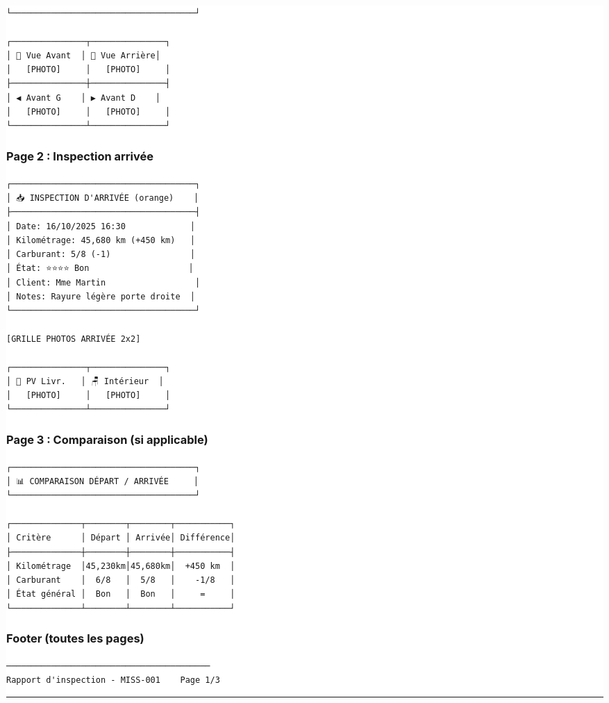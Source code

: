 ```
└─────────────────────────────────────┘

┌───────────────┬───────────────┐
│ 🚗 Vue Avant  │ 🚗 Vue Arrière│
│   [PHOTO]     │   [PHOTO]     │
├───────────────┼───────────────┤
│ ◀️ Avant G    │ ▶️ Avant D    │
│   [PHOTO]     │   [PHOTO]     │
└───────────────┴───────────────┘
```

### Page 2 : Inspection arrivée
```
┌─────────────────────────────────────┐
│ 📥 INSPECTION D'ARRIVÉE (orange)    │
├─────────────────────────────────────┤
│ Date: 16/10/2025 16:30             │
│ Kilométrage: 45,680 km (+450 km)   │
│ Carburant: 5/8 (-1)                │
│ État: ⭐⭐⭐⭐ Bon                    │
│ Client: Mme Martin                  │
│ Notes: Rayure légère porte droite  │
└─────────────────────────────────────┘

[GRILLE PHOTOS ARRIVÉE 2x2]

┌───────────────┬───────────────┐
│ 📄 PV Livr.   │ 🪑 Intérieur  │
│   [PHOTO]     │   [PHOTO]     │
└───────────────┴───────────────┘
```

### Page 3 : Comparaison (si applicable)
```
┌─────────────────────────────────────┐
│ 📊 COMPARAISON DÉPART / ARRIVÉE     │
└─────────────────────────────────────┘

┌──────────────┬────────┬────────┬───────────┐
│ Critère      │ Départ │ Arrivée│ Différence│
├──────────────┼────────┼────────┼───────────┤
│ Kilométrage  │45,230km│45,680km│  +450 km  │
│ Carburant    │  6/8   │  5/8   │    -1/8   │
│ État général │  Bon   │  Bon   │     =     │
└──────────────┴────────┴────────┴───────────┘
```

### Footer (toutes les pages)
```
─────────────────────────────────────────
Rapport d'inspection - MISS-001    Page 1/3
```

---